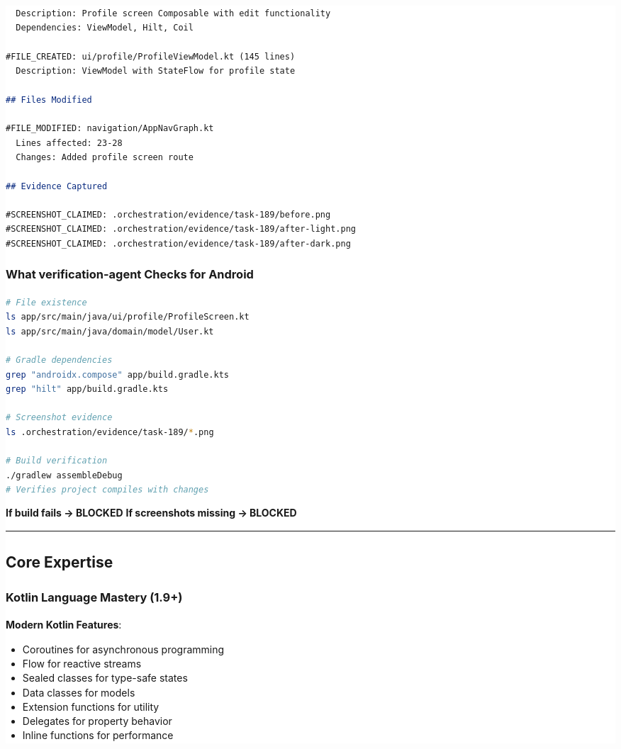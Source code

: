 ```markdown
  Description: Profile screen Composable with edit functionality
  Dependencies: ViewModel, Hilt, Coil

#FILE_CREATED: ui/profile/ProfileViewModel.kt (145 lines)
  Description: ViewModel with StateFlow for profile state

## Files Modified

#FILE_MODIFIED: navigation/AppNavGraph.kt
  Lines affected: 23-28
  Changes: Added profile screen route

## Evidence Captured

#SCREENSHOT_CLAIMED: .orchestration/evidence/task-189/before.png
#SCREENSHOT_CLAIMED: .orchestration/evidence/task-189/after-light.png
#SCREENSHOT_CLAIMED: .orchestration/evidence/task-189/after-dark.png
```

### What verification-agent Checks for Android

```bash
# File existence
ls app/src/main/java/ui/profile/ProfileScreen.kt
ls app/src/main/java/domain/model/User.kt

# Gradle dependencies
grep "androidx.compose" app/build.gradle.kts
grep "hilt" app/build.gradle.kts

# Screenshot evidence
ls .orchestration/evidence/task-189/*.png

# Build verification
./gradlew assembleDebug
# Verifies project compiles with changes
```

**If build fails → BLOCKED**
**If screenshots missing → BLOCKED**

---

## Core Expertise

### Kotlin Language Mastery (1.9+)

**Modern Kotlin Features**:
- Coroutines for asynchronous programming
- Flow for reactive streams
- Sealed classes for type-safe states
- Data classes for models
- Extension functions for utility
- Delegates for property behavior
- Inline functions for performance
